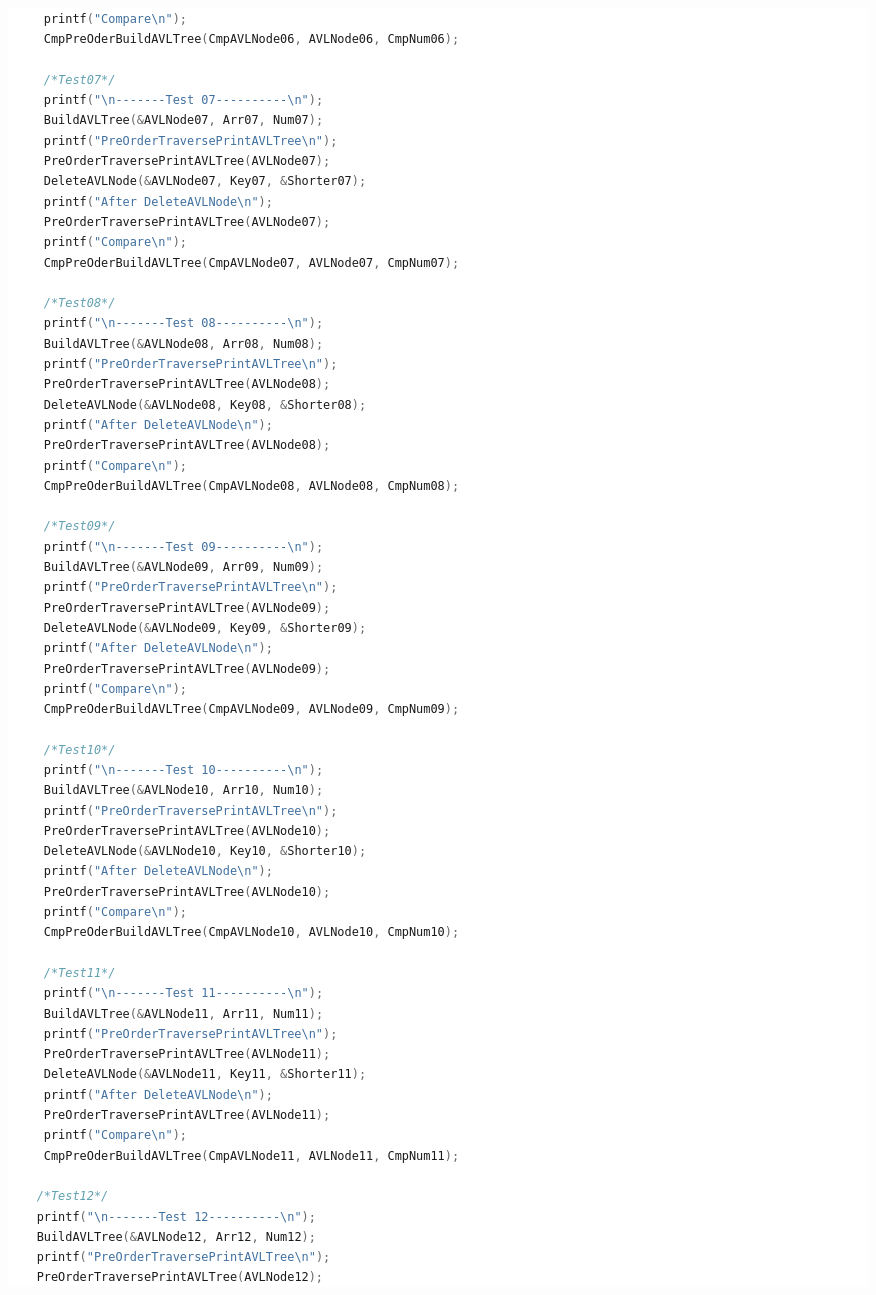 ```c
	 printf("Compare\n");
	 CmpPreOderBuildAVLTree(CmpAVLNode06, AVLNode06, CmpNum06);

	 /*Test07*/
	 printf("\n-------Test 07----------\n");
	 BuildAVLTree(&AVLNode07, Arr07, Num07);
	 printf("PreOrderTraversePrintAVLTree\n");
	 PreOrderTraversePrintAVLTree(AVLNode07);
	 DeleteAVLNode(&AVLNode07, Key07, &Shorter07);
	 printf("After DeleteAVLNode\n");
	 PreOrderTraversePrintAVLTree(AVLNode07);
	 printf("Compare\n");
	 CmpPreOderBuildAVLTree(CmpAVLNode07, AVLNode07, CmpNum07);

	 /*Test08*/
	 printf("\n-------Test 08----------\n");
	 BuildAVLTree(&AVLNode08, Arr08, Num08);
	 printf("PreOrderTraversePrintAVLTree\n");
	 PreOrderTraversePrintAVLTree(AVLNode08);
	 DeleteAVLNode(&AVLNode08, Key08, &Shorter08);
	 printf("After DeleteAVLNode\n");
	 PreOrderTraversePrintAVLTree(AVLNode08);
	 printf("Compare\n");
	 CmpPreOderBuildAVLTree(CmpAVLNode08, AVLNode08, CmpNum08);

	 /*Test09*/
	 printf("\n-------Test 09----------\n");
	 BuildAVLTree(&AVLNode09, Arr09, Num09);
	 printf("PreOrderTraversePrintAVLTree\n");
	 PreOrderTraversePrintAVLTree(AVLNode09);
	 DeleteAVLNode(&AVLNode09, Key09, &Shorter09);
	 printf("After DeleteAVLNode\n");
	 PreOrderTraversePrintAVLTree(AVLNode09);
	 printf("Compare\n");
	 CmpPreOderBuildAVLTree(CmpAVLNode09, AVLNode09, CmpNum09);

	 /*Test10*/
	 printf("\n-------Test 10----------\n");
	 BuildAVLTree(&AVLNode10, Arr10, Num10);
	 printf("PreOrderTraversePrintAVLTree\n");
	 PreOrderTraversePrintAVLTree(AVLNode10);
	 DeleteAVLNode(&AVLNode10, Key10, &Shorter10);
	 printf("After DeleteAVLNode\n");
	 PreOrderTraversePrintAVLTree(AVLNode10);
	 printf("Compare\n");
	 CmpPreOderBuildAVLTree(CmpAVLNode10, AVLNode10, CmpNum10);

	 /*Test11*/
	 printf("\n-------Test 11----------\n");
	 BuildAVLTree(&AVLNode11, Arr11, Num11);
	 printf("PreOrderTraversePrintAVLTree\n");
	 PreOrderTraversePrintAVLTree(AVLNode11);
	 DeleteAVLNode(&AVLNode11, Key11, &Shorter11);
	 printf("After DeleteAVLNode\n");
	 PreOrderTraversePrintAVLTree(AVLNode11);
	 printf("Compare\n");
	 CmpPreOderBuildAVLTree(CmpAVLNode11, AVLNode11, CmpNum11);

	/*Test12*/
	printf("\n-------Test 12----------\n");
	BuildAVLTree(&AVLNode12, Arr12, Num12);
	printf("PreOrderTraversePrintAVLTree\n");
	PreOrderTraversePrintAVLTree(AVLNode12);
```